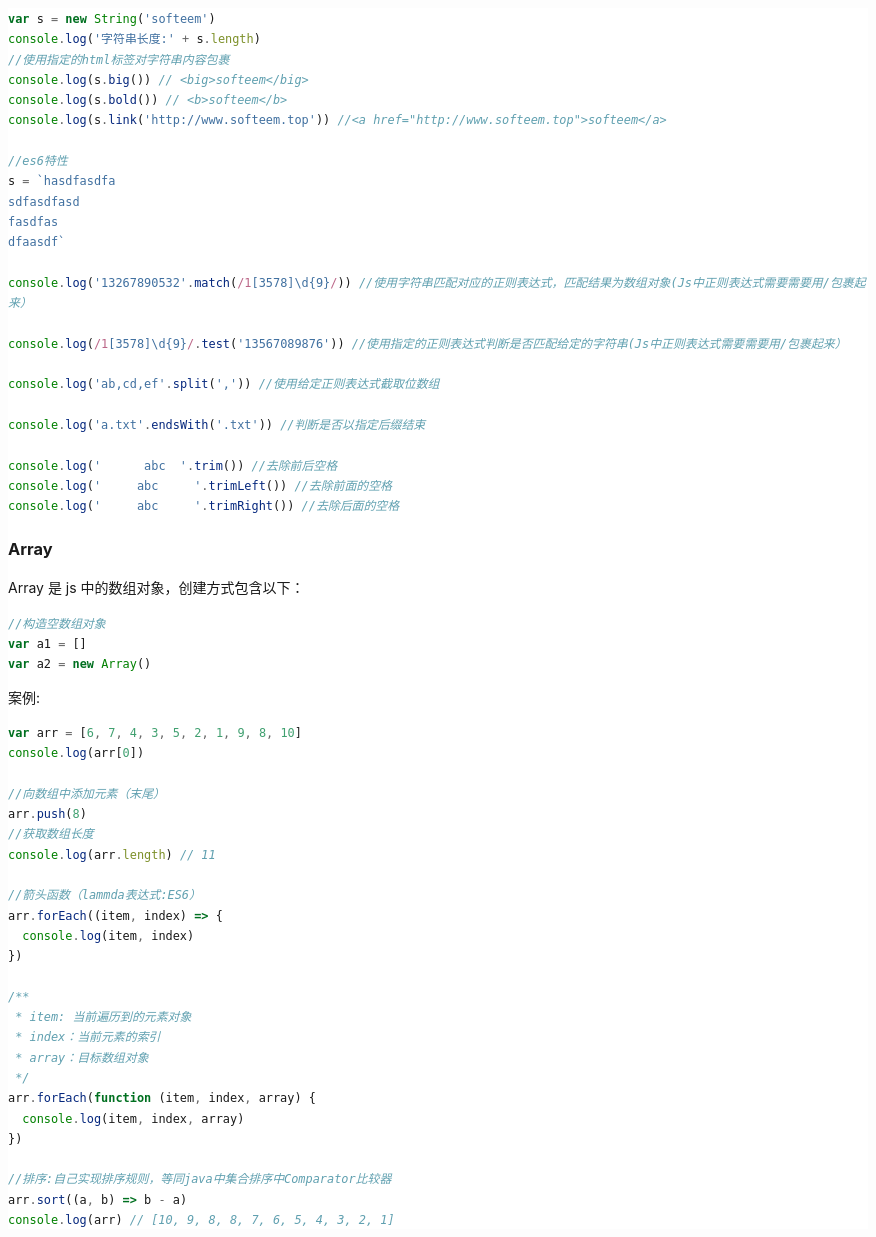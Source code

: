 ```javascript
var s = new String('softeem')
console.log('字符串长度:' + s.length)
//使用指定的html标签对字符串内容包裹
console.log(s.big()) // <big>softeem</big>
console.log(s.bold()) // <b>softeem</b>
console.log(s.link('http://www.softeem.top')) //<a href="http://www.softeem.top">softeem</a>

//es6特性
s = `hasdfasdfa
sdfasdfasd
fasdfas
dfaasdf`

console.log('13267890532'.match(/1[3578]\d{9}/)) //使用字符串匹配对应的正则表达式，匹配结果为数组对象(Js中正则表达式需要需要用/包裹起来）

console.log(/1[3578]\d{9}/.test('13567089876')) //使用指定的正则表达式判断是否匹配给定的字符串(Js中正则表达式需要需要用/包裹起来）

console.log('ab,cd,ef'.split(',')) //使用给定正则表达式截取位数组

console.log('a.txt'.endsWith('.txt')) //判断是否以指定后缀结束

console.log('      abc  '.trim()) //去除前后空格
console.log('     abc     '.trimLeft()) //去除前面的空格
console.log('     abc     '.trimRight()) //去除后面的空格
```

### Array

Array 是 js 中的数组对象，创建方式包含以下：

```javascript
//构造空数组对象
var a1 = []
var a2 = new Array()
```

案例:

```javascript
var arr = [6, 7, 4, 3, 5, 2, 1, 9, 8, 10]
console.log(arr[0])

//向数组中添加元素（末尾）
arr.push(8)
//获取数组长度
console.log(arr.length) // 11

//箭头函数（lammda表达式:ES6）
arr.forEach((item, index) => {
  console.log(item, index)
})

/**
 * item: 当前遍历到的元素对象
 * index：当前元素的索引
 * array：目标数组对象
 */
arr.forEach(function (item, index, array) {
  console.log(item, index, array)
})

//排序:自己实现排序规则，等同java中集合排序中Comparator比较器
arr.sort((a, b) => b - a)
console.log(arr) // [10, 9, 8, 8, 7, 6, 5, 4, 3, 2, 1]

```